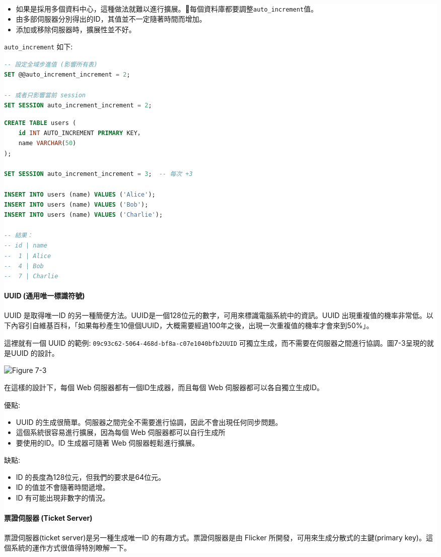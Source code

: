 * 如果是採用多個資料中心，這種做法就難以進行擴展。📌每個資料庫都要調整`auto_increment`值。
* 由多部伺服器分別得出的ID，其值並不一定隨著時間而增加。
* 添加或移除伺服器時，擴展性並不好。

`auto_increment` 如下:
```sql
-- 設定全域步進值 (影響所有表)
SET @@auto_increment_increment = 2;

-- 或者只影響當前 session
SET SESSION auto_increment_increment = 2;
```
```sql
CREATE TABLE users (
    id INT AUTO_INCREMENT PRIMARY KEY，
    name VARCHAR(50)
);

SET SESSION auto_increment_increment = 3;  -- 每次 +3

INSERT INTO users (name) VALUES ('Alice');
INSERT INTO users (name) VALUES ('Bob');
INSERT INTO users (name) VALUES ('Charlie');

-- 結果：
-- id | name
--  1 | Alice
--  4 | Bob
--  7 | Charlie

```

#### UUID (通用唯一標識符號)
UUID 是取得唯一ID 的另一種簡便方法。UUID是一個128位元的數字，可用來標識電腦系統中的資訊。UUID 出現重複值的機率非常低。以下內容引自維基百科，「如果每秒產生10億個UUID，大概需要經過100年之後，出現一次重複值的機率才會來到50%」。

這裡就有一個 UUID 的範例: `09c93c62-5064-468d-bf8a-c07e1040bfb2UUID` 可獨立生成，而不需要在伺服器之間進行協調。圖7-3呈現的就是UUID 的設計。

![Figure 7-3](images/sdi-aig/07/figure7-3.jpg)

在這樣的設計下，每個 Web 伺服器都有一個ID生成器，而且每個 Web 伺服器都可以各自獨立生成ID。

優點:
* UUID 的生成很簡單。伺服器之間完全不需要進行協調，因此不會出現任何同步問題。
* 這個系統很容易進行擴展，因為每個 Web 伺服器都可以自行生成所
* 要使用的ID。ID 生成器可隨著 Web 伺服器輕鬆進行擴展。

缺點:
* ID 的長度為128位元，但我們的要求是64位元。
* ID 的值並不會隨著時間遞增。
* ID 有可能出現非數字的情況。

#### 票證伺服器 (Ticket Server)
票證伺服器(ticket server)是另一種生成唯一ID 的有趣方式。票證伺服器是由 Flicker 所開發，可用來生成分散式的主鍵(primary key)。這個系統的運作方式很值得特別瞭解一下。
